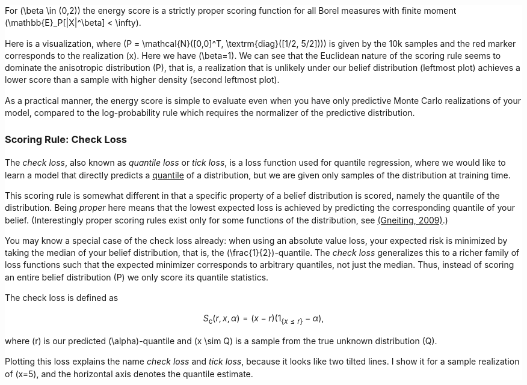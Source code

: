 For \(\beta \in (0,2)\) the energy score is a strictly proper scoring function
for all Borel measures with finite moment \(\mathbb{E}_P[\|X\|^\beta]
< \infty\).

Here is a visualization, where \(P = \mathcal{N}([0,0]^T, \textrm{diag}([1/2,
5/2]))\) is given by the 10k samples and the red marker corresponds to the
realization \(x\). Here we have \(\beta=1\). We can see that the Euclidean
nature of the scoring rule seems to dominate the anisotropic distribution \(P\),
that is, a realization that is unlikely under our belief distribution
(leftmost plot) achieves a lower score than a sample with higher density
(second leftmost plot).



As a practical manner, the energy score is simple to evaluate even when you
have only predictive Monte Carlo realizations of your model, compared to the
log-probability rule which requires the normalizer of the predictive
distribution.

### Scoring Rule: Check Loss

The *check loss*, also known as *quantile loss* or *tick loss*, is a loss
function used for quantile
regression, where we would
like to learn a model that directly predicts a
[quantile](https://en.wikipedia.org/wiki/Quantile) of a distribution, but we
are given only samples of the distribution at training time.

This scoring rule is somewhat different in that a specific property of a
belief distribution is scored, namely the quantile of the distribution.
Being *proper* here means that the lowest expected loss is achieved by
predicting the corresponding quantile of your belief.
(Interestingly proper scoring rules exist only for some functions of the
distribution, see [(Gneiting, 2009)](http://arxiv.org/abs/0912.0902).)

You may know a special case of the check loss already:
when using an absolute value loss, your expected risk is minimized by taking
the median of your belief distribution, that is, the \(\frac{1}{2}\)-quantile.
The *check loss* generalizes this to a richer family of loss functions such
that the expected minimizer corresponds to arbitrary quantiles, not just the
median.
Thus, instead of scoring an entire belief distribution \(P\) we only score its
quantile statistics.

The check loss is defined as

$$S_{\textrm{c}}(r,x,\alpha) = (x-r) (1_{\{x \leq r\}} - \alpha),$$

where \(r\) is our predicted \(\alpha\)-quantile and \(x \sim Q\) is a sample from
the true unknown distribution \(Q\).

Plotting this loss explains the name *check loss* and *tick loss*, because it
looks like two tilted lines.
I show it for a sample realization of \(x=5\), and the horizontal axis denotes
the quantile estimate.
